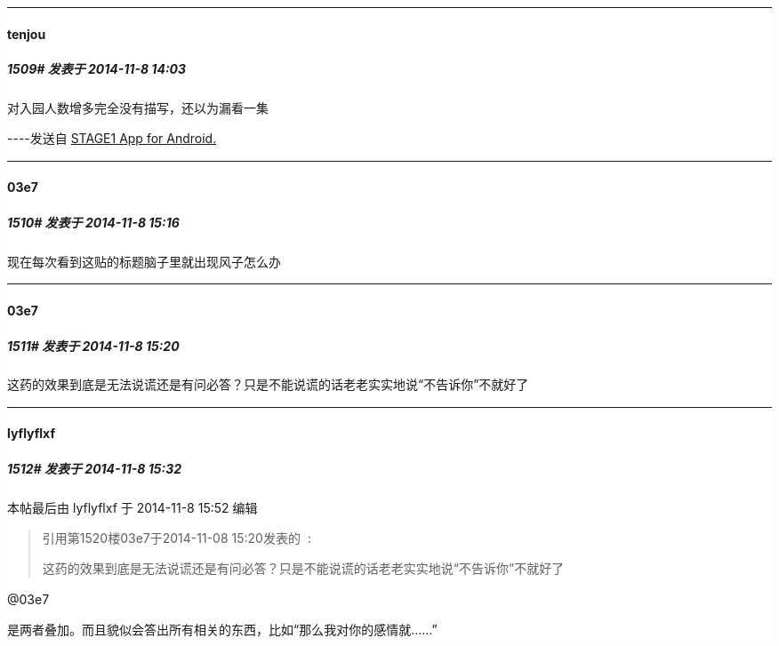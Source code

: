 



-----

####  tenjou  
##### 1509#       发表于 2014-11-8 14:03




对入园人数增多完全没有描写，还以为漏看一集


----发送自 [STAGE1 App for Android.](http://stage1.5j4m.com/?1.17)







-----

####  03e7  
##### 1510#       发表于 2014-11-8 15:16




现在每次看到这贴的标题脑子里就出现风子怎么办







-----

####  03e7  
##### 1511#       发表于 2014-11-8 15:20




这药的效果到底是无法说谎还是有问必答？只是不能说谎的话老老实实地说“不告诉你”不就好了







-----

####  lyflyflxf  
##### 1512#       发表于 2014-11-8 15:32



 本帖最后由 lyflyflxf 于 2014-11-8 15:52 编辑 
<blockquote>引用第1520楼03e7于2014-11-08 15:20发表的  :

这药的效果到底是无法说谎还是有问必答？只是不能说谎的话老老实实地说“不告诉你”不就好了</blockquote>
@03e7

是两者叠加。而且貌似会答出所有相关的东西，比如“那么我对你的感情就……”
